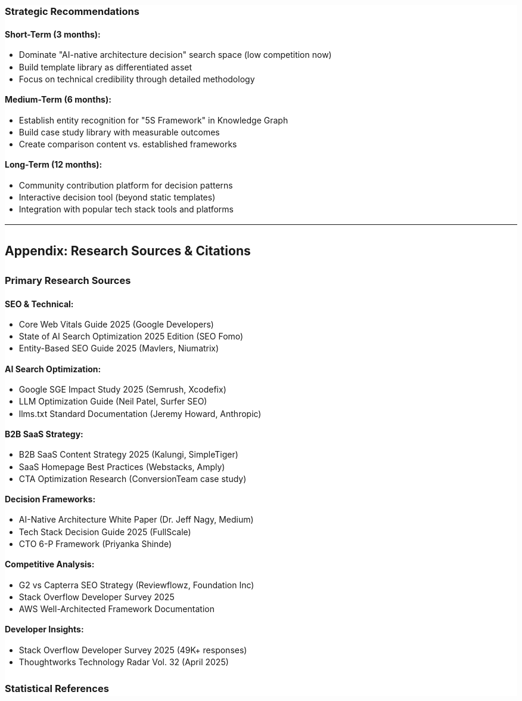 ### Strategic Recommendations

**Short-Term (3 months):**
- Dominate "AI-native architecture decision" search space (low competition now)
- Build template library as differentiated asset
- Focus on technical credibility through detailed methodology

**Medium-Term (6 months):**
- Establish entity recognition for "5S Framework" in Knowledge Graph
- Build case study library with measurable outcomes
- Create comparison content vs. established frameworks

**Long-Term (12 months):**
- Community contribution platform for decision patterns
- Interactive decision tool (beyond static templates)
- Integration with popular tech stack tools and platforms

---

## Appendix: Research Sources & Citations

### Primary Research Sources

**SEO & Technical:**
- Core Web Vitals Guide 2025 (Google Developers)
- State of AI Search Optimization 2025 Edition (SEO Fomo)
- Entity-Based SEO Guide 2025 (Mavlers, Niumatrix)

**AI Search Optimization:**
- Google SGE Impact Study 2025 (Semrush, Xcodefix)
- LLM Optimization Guide (Neil Patel, Surfer SEO)
- llms.txt Standard Documentation (Jeremy Howard, Anthropic)

**B2B SaaS Strategy:**
- B2B SaaS Content Strategy 2025 (Kalungi, SimpleTiger)
- SaaS Homepage Best Practices (Webstacks, Amply)
- CTA Optimization Research (ConversionTeam case study)

**Decision Frameworks:**
- AI-Native Architecture White Paper (Dr. Jeff Nagy, Medium)
- Tech Stack Decision Guide 2025 (FullScale)
- CTO 6-P Framework (Priyanka Shinde)

**Competitive Analysis:**
- G2 vs Capterra SEO Strategy (Reviewflowz, Foundation Inc)
- Stack Overflow Developer Survey 2025
- AWS Well-Architected Framework Documentation

**Developer Insights:**
- Stack Overflow Developer Survey 2025 (49K+ responses)
- Thoughtworks Technology Radar Vol. 32 (April 2025)

### Statistical References
